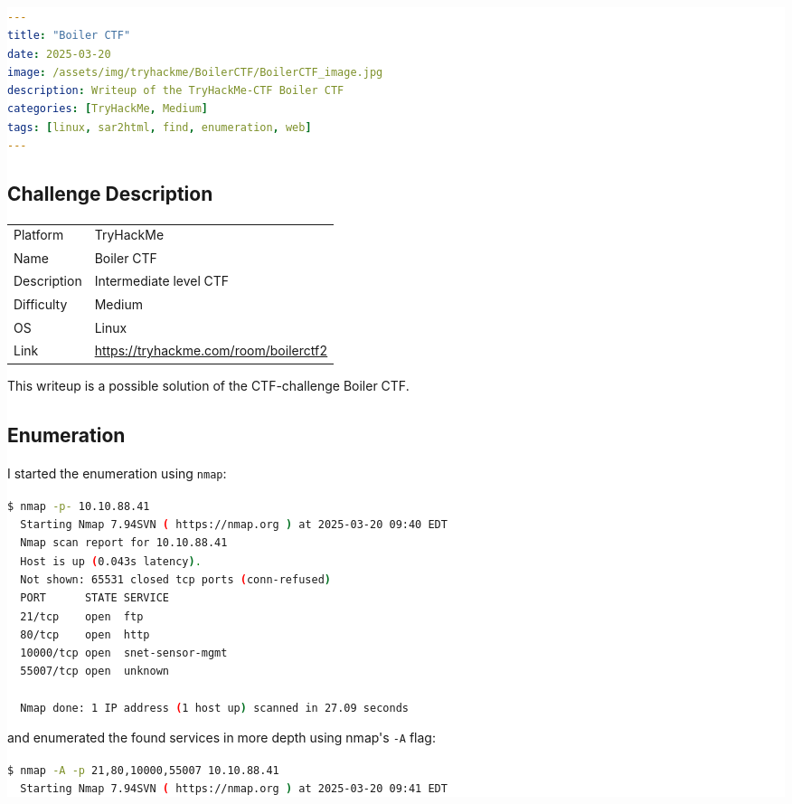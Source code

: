```yaml
---
title: "Boiler CTF"
date: 2025-03-20
image: /assets/img/tryhackme/BoilerCTF/BoilerCTF_image.jpg
description: Writeup of the TryHackMe-CTF Boiler CTF
categories: [TryHackMe, Medium]
tags: [linux, sar2html, find, enumeration, web]
---
```


## Challenge Description
<center>
<table>
  <tr>
    <td>Platform</td>
    <td>TryHackMe</td>
  </tr>
  <tr>
    <td>Name</td>
    <td>Boiler CTF</td>
  </tr>
  <tr>
    <td>Description</td>
    <td>Intermediate level CTF</td>
  </tr>
  <tr>
    <td>Difficulty</td>
    <td>Medium</td>
  </tr>
  <tr>
    <td>OS</td>
    <td>Linux</td>
  </tr>
  <tr>
    <td>Link</td>
    <td><a href="https://tryhackme.com/room/boilerctf2">https://tryhackme.com/room/boilerctf2</a></td>
  </tr>
</table>
</center>

This writeup is a possible solution of the CTF-challenge Boiler CTF.  

## Enumeration
I started the enumeration using `nmap`:
```bash
$ nmap -p- 10.10.88.41
  Starting Nmap 7.94SVN ( https://nmap.org ) at 2025-03-20 09:40 EDT
  Nmap scan report for 10.10.88.41
  Host is up (0.043s latency).
  Not shown: 65531 closed tcp ports (conn-refused)
  PORT      STATE SERVICE
  21/tcp    open  ftp
  80/tcp    open  http
  10000/tcp open  snet-sensor-mgmt
  55007/tcp open  unknown

  Nmap done: 1 IP address (1 host up) scanned in 27.09 seconds
```
and enumerated the found services in more depth using nmap's `-A` flag:
```bash
$ nmap -A -p 21,80,10000,55007 10.10.88.41
  Starting Nmap 7.94SVN ( https://nmap.org ) at 2025-03-20 09:41 EDT
```